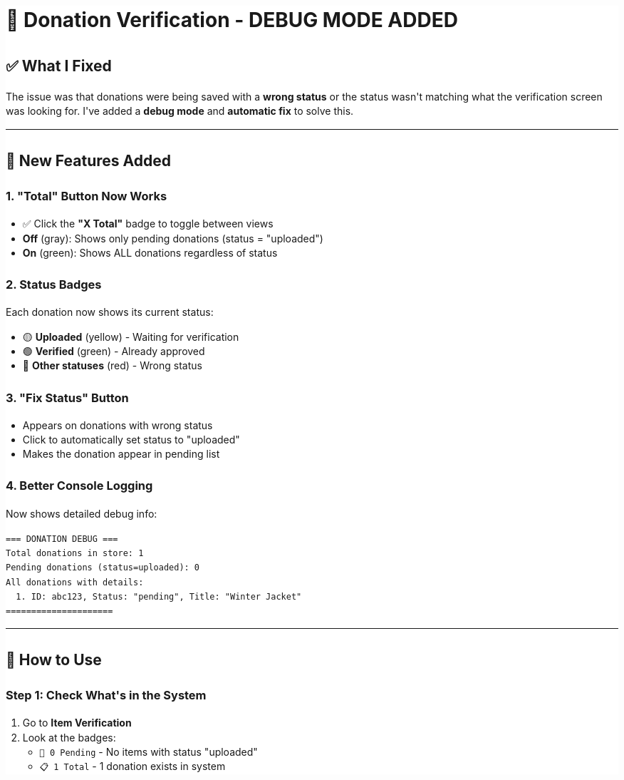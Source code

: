 # 🔧 Donation Verification - DEBUG MODE ADDED

## ✅ What I Fixed

The issue was that donations were being saved with a **wrong status** or the status wasn't matching what the verification screen was looking for. I've added a **debug mode** and **automatic fix** to solve this.

---

## 🎯 New Features Added

### 1. **"Total" Button Now Works**
- ✅ Click the **"X Total"** badge to toggle between views
- **Off** (gray): Shows only pending donations (status = "uploaded")
- **On** (green): Shows ALL donations regardless of status

### 2. **Status Badges**
Each donation now shows its current status:
- 🟡 **Uploaded** (yellow) - Waiting for verification
- 🟢 **Verified** (green) - Already approved
- 🔴 **Other statuses** (red) - Wrong status

### 3. **"Fix Status" Button**
- Appears on donations with wrong status
- Click to automatically set status to "uploaded"
- Makes the donation appear in pending list

### 4. **Better Console Logging**
Now shows detailed debug info:
```
=== DONATION DEBUG ===
Total donations in store: 1
Pending donations (status=uploaded): 0
All donations with details:
  1. ID: abc123, Status: "pending", Title: "Winter Jacket"
=====================
```

---

## 📱 How to Use

### Step 1: Check What's in the System
1. Go to **Item Verification**
2. Look at the badges:
   - `🔵 0 Pending` - No items with status "uploaded"
   - `📋 1 Total` - 1 donation exists in system
